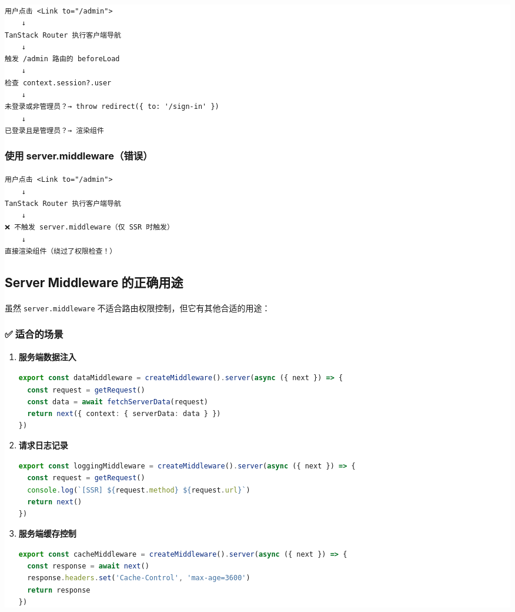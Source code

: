 ```
用户点击 <Link to="/admin">
    ↓
TanStack Router 执行客户端导航
    ↓
触发 /admin 路由的 beforeLoad
    ↓
检查 context.session?.user
    ↓
未登录或非管理员？→ throw redirect({ to: '/sign-in' })
    ↓
已登录且是管理员？→ 渲染组件
```

### 使用 server.middleware（错误）

```
用户点击 <Link to="/admin">
    ↓
TanStack Router 执行客户端导航
    ↓
❌ 不触发 server.middleware（仅 SSR 时触发）
    ↓
直接渲染组件（绕过了权限检查！）
```

## Server Middleware 的正确用途

虽然 `server.middleware` 不适合路由权限控制，但它有其他合适的用途：

### ✅ 适合的场景

1. **服务端数据注入**
   ```typescript
   export const dataMiddleware = createMiddleware().server(async ({ next }) => {
     const request = getRequest()
     const data = await fetchServerData(request)
     return next({ context: { serverData: data } })
   })
   ```

2. **请求日志记录**
   ```typescript
   export const loggingMiddleware = createMiddleware().server(async ({ next }) => {
     const request = getRequest()
     console.log(`[SSR] ${request.method} ${request.url}`)
     return next()
   })
   ```

3. **服务端缓存控制**
   ```typescript
   export const cacheMiddleware = createMiddleware().server(async ({ next }) => {
     const response = await next()
     response.headers.set('Cache-Control', 'max-age=3600')
     return response
   })
   ```
